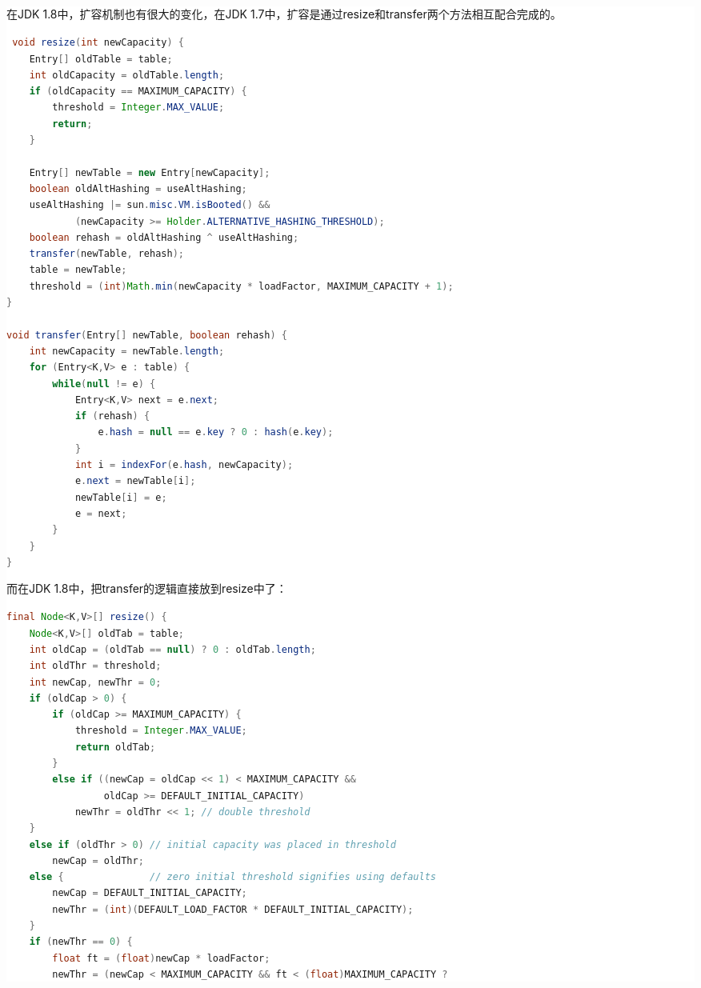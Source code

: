 在JDK 1.8中，扩容机制也有很大的变化，在JDK 1.7中，扩容是通过resize和transfer两个方法相互配合完成的。


```java
 void resize(int newCapacity) {
    Entry[] oldTable = table;
    int oldCapacity = oldTable.length;
    if (oldCapacity == MAXIMUM_CAPACITY) {
        threshold = Integer.MAX_VALUE;
        return;
    }

    Entry[] newTable = new Entry[newCapacity];
    boolean oldAltHashing = useAltHashing;
    useAltHashing |= sun.misc.VM.isBooted() &&
            (newCapacity >= Holder.ALTERNATIVE_HASHING_THRESHOLD);
    boolean rehash = oldAltHashing ^ useAltHashing;
    transfer(newTable, rehash);
    table = newTable;
    threshold = (int)Math.min(newCapacity * loadFactor, MAXIMUM_CAPACITY + 1);
}

void transfer(Entry[] newTable, boolean rehash) {
    int newCapacity = newTable.length;
    for (Entry<K,V> e : table) {
        while(null != e) {
            Entry<K,V> next = e.next;
            if (rehash) {
                e.hash = null == e.key ? 0 : hash(e.key);
            }
            int i = indexFor(e.hash, newCapacity);
            e.next = newTable[i];
            newTable[i] = e;
            e = next;
        }
    }
}

```

而在JDK 1.8中，把transfer的逻辑直接放到resize中了：

```java
final Node<K,V>[] resize() {
    Node<K,V>[] oldTab = table;
    int oldCap = (oldTab == null) ? 0 : oldTab.length;
    int oldThr = threshold;
    int newCap, newThr = 0;
    if (oldCap > 0) {
        if (oldCap >= MAXIMUM_CAPACITY) {
            threshold = Integer.MAX_VALUE;
            return oldTab;
        }
        else if ((newCap = oldCap << 1) < MAXIMUM_CAPACITY &&
                 oldCap >= DEFAULT_INITIAL_CAPACITY)
            newThr = oldThr << 1; // double threshold
    }
    else if (oldThr > 0) // initial capacity was placed in threshold
        newCap = oldThr;
    else {               // zero initial threshold signifies using defaults
        newCap = DEFAULT_INITIAL_CAPACITY;
        newThr = (int)(DEFAULT_LOAD_FACTOR * DEFAULT_INITIAL_CAPACITY);
    }
    if (newThr == 0) {
        float ft = (float)newCap * loadFactor;
        newThr = (newCap < MAXIMUM_CAPACITY && ft < (float)MAXIMUM_CAPACITY ?
```